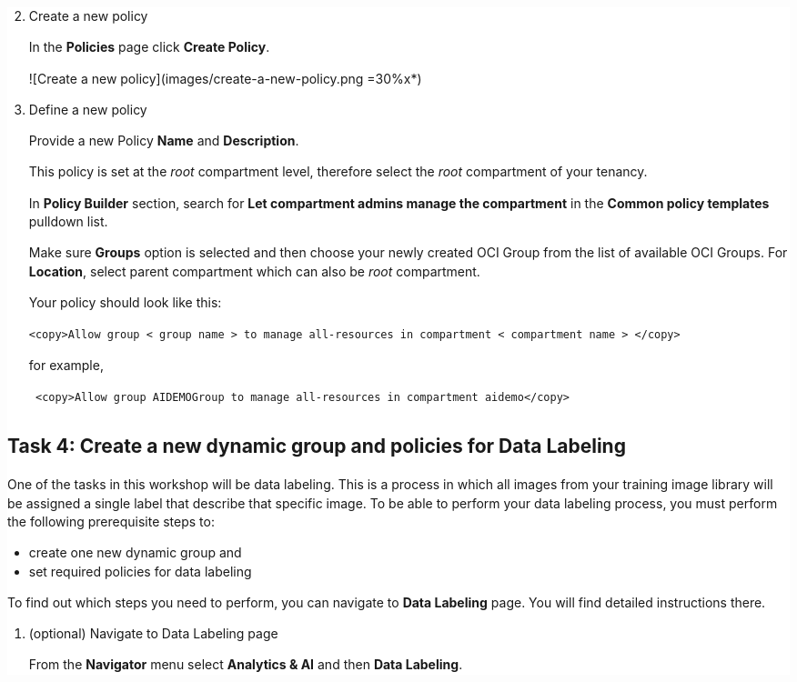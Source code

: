 2. Create a new policy

    In the **Policies** page click **Create Policy**.

    ![Create a new policy](images/create-a-new-policy.png =30%x*)

3. Define a new policy

    Provide a new Policy **Name** and **Description**.

    This policy is set at the *root* compartment level, therefore select the *root* compartment of your tenancy.

    In **Policy Builder** section, search for **Let compartment admins manage the compartment** in the **Common policy templates** pulldown list.

    Make sure **Groups** option is selected and then choose your newly created OCI Group from the list of available OCI Groups. For **Location**, select parent compartment which can also be *root* compartment.
 
    Your policy should look like this:

     ```text
     <copy>Allow group < group name > to manage all-resources in compartment < compartment name > </copy>
     ```
   
    for example, 

    ```text
     <copy>Allow group AIDEMOGroup to manage all-resources in compartment aidemo</copy>
    ```

 
## Task 4: Create a new dynamic group and policies for Data Labeling

One of the tasks in this workshop will be data labeling. This is a process in which all images from your training image library will be assigned a single label that describe that specific image.  To be able to perform your data labeling process, you must perform the following prerequisite steps to:

* create one new dynamic group and
* set required policies for data labeling

To find out which steps you need to perform, you can navigate to **Data Labeling** page. You will find detailed instructions there.

1. (optional) Navigate to Data Labeling page

    From the **Navigator** menu select **Analytics & AI** and then **Data Labeling**.
